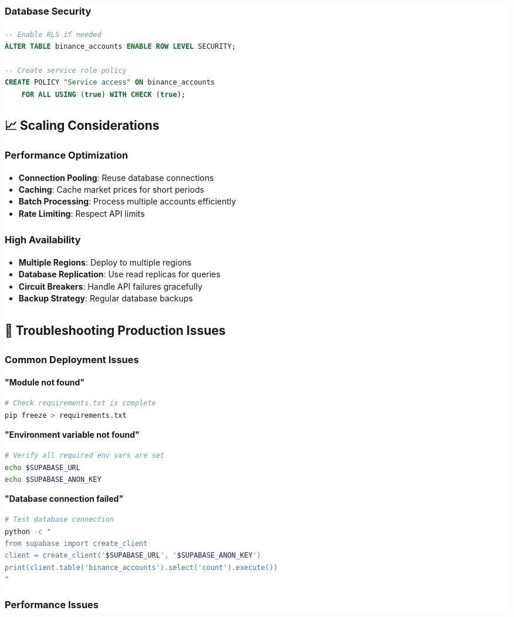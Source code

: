 ### Database Security
```sql
-- Enable RLS if needed
ALTER TABLE binance_accounts ENABLE ROW LEVEL SECURITY;

-- Create service role policy
CREATE POLICY "Service access" ON binance_accounts
    FOR ALL USING (true) WITH CHECK (true);
```

## 📈 Scaling Considerations

### Performance Optimization
- **Connection Pooling**: Reuse database connections
- **Caching**: Cache market prices for short periods
- **Batch Processing**: Process multiple accounts efficiently
- **Rate Limiting**: Respect API limits

### High Availability
- **Multiple Regions**: Deploy to multiple regions
- **Database Replication**: Use read replicas for queries
- **Circuit Breakers**: Handle API failures gracefully
- **Backup Strategy**: Regular database backups

## 🚨 Troubleshooting Production Issues

### Common Deployment Issues

**"Module not found"**
```bash
# Check requirements.txt is complete
pip freeze > requirements.txt
```

**"Environment variable not found"**
```bash
# Verify all required env vars are set
echo $SUPABASE_URL
echo $SUPABASE_ANON_KEY
```

**"Database connection failed"**
```bash
# Test database connection
python -c "
from supabase import create_client
client = create_client('$SUPABASE_URL', '$SUPABASE_ANON_KEY')
print(client.table('binance_accounts').select('count').execute())
"
```

### Performance Issues
